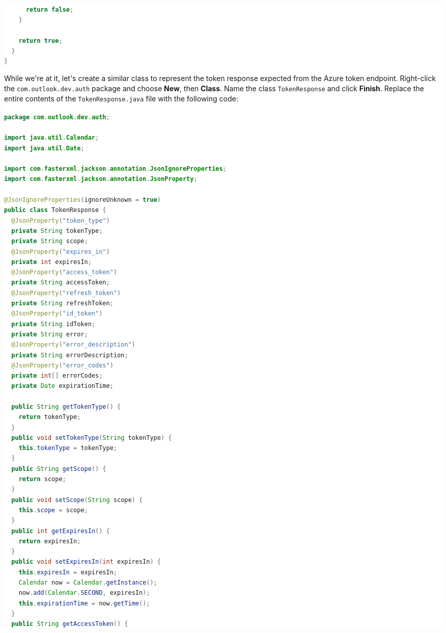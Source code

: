 ```java
      return false;
    }
    
    return true;
  }
}
```

While we're at it, let's create a similar class to represent the token response expected from the Azure token endpoint. Right-click the `com.outlook.dev.auth` package and choose **New**, then **Class**. Name the class `TokenResponse` and click **Finish**. Replace the entire contents of the `TokenResponse.java` file with the following code:

```java
package com.outlook.dev.auth;

import java.util.Calendar;
import java.util.Date;

import com.fasterxml.jackson.annotation.JsonIgnoreProperties;
import com.fasterxml.jackson.annotation.JsonProperty;

@JsonIgnoreProperties(ignoreUnknown = true)
public class TokenResponse {
  @JsonProperty("token_type")
  private String tokenType;
  private String scope;
  @JsonProperty("expires_in")
  private int expiresIn;
  @JsonProperty("access_token")
  private String accessToken;
  @JsonProperty("refresh_token")
  private String refreshToken;
  @JsonProperty("id_token")
  private String idToken;
  private String error;
  @JsonProperty("error_description")
  private String errorDescription;
  @JsonProperty("error_codes")
  private int[] errorCodes;
  private Date expirationTime;
  
  public String getTokenType() {
    return tokenType;
  }
  public void setTokenType(String tokenType) {
    this.tokenType = tokenType;
  }
  public String getScope() {
    return scope;
  }
  public void setScope(String scope) {
    this.scope = scope;
  }
  public int getExpiresIn() {
    return expiresIn;
  }
  public void setExpiresIn(int expiresIn) {
    this.expiresIn = expiresIn;
    Calendar now = Calendar.getInstance();
    now.add(Calendar.SECOND, expiresIn);
    this.expirationTime = now.getTime();
  }
  public String getAccessToken() {
```